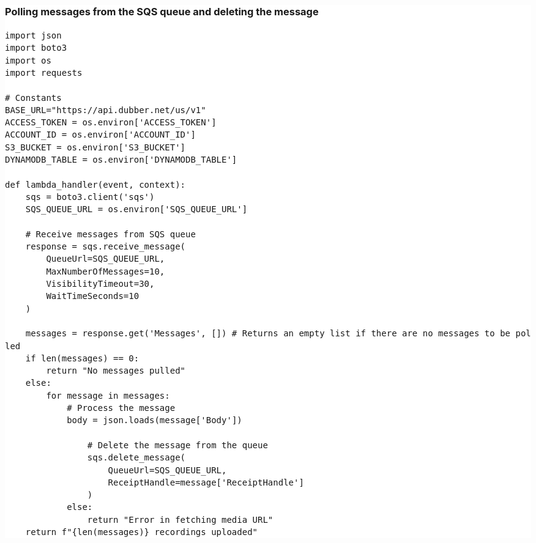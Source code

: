 ### **Polling messages from the SQS queue and deleting the message**

<pre>
import json
import boto3
import os
import requests

# Constants
BASE_URL="https://api.dubber.net/us/v1"
ACCESS_TOKEN = os.environ['ACCESS_TOKEN']
ACCOUNT_ID = os.environ['ACCOUNT_ID']
S3_BUCKET = os.environ['S3_BUCKET']
DYNAMODB_TABLE = os.environ['DYNAMODB_TABLE']

def lambda_handler(event, context):
    sqs = boto3.client('sqs')
    SQS_QUEUE_URL = os.environ['SQS_QUEUE_URL']
    
    # Receive messages from SQS queue
    response = sqs.receive_message(
        QueueUrl=SQS_QUEUE_URL,
        MaxNumberOfMessages=10,
        VisibilityTimeout=30,
        WaitTimeSeconds=10
    )

    messages = response.get('Messages', []) # Returns an empty list if there are no messages to be polled
    if len(messages) == 0: 
        return "No messages pulled"
    else:
        for message in messages:
            # Process the message
            body = json.loads(message['Body'])
                
                # Delete the message from the queue
                sqs.delete_message(
                    QueueUrl=SQS_QUEUE_URL,
                    ReceiptHandle=message['ReceiptHandle']
                )
            else:
                return "Error in fetching media URL"
    return f"{len(messages)} recordings uploaded"
</pre>

